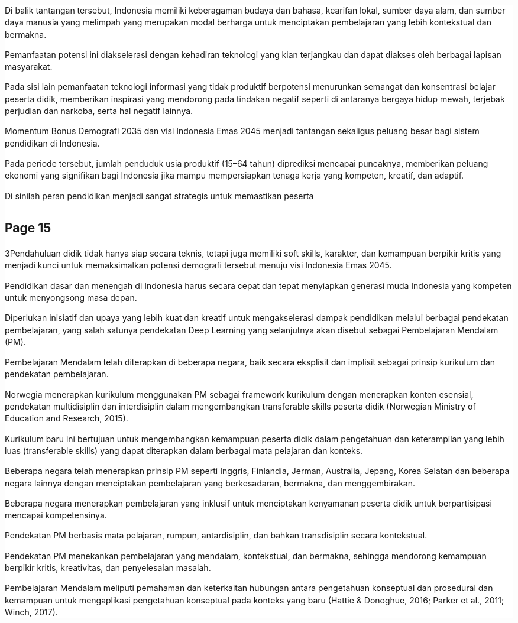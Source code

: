  Di balik tantangan tersebut, Indonesia memiliki keberagaman budaya dan bahasa, kearifan lokal, sumber daya alam, dan sumber daya manusia yang melimpah yang merupakan modal berharga untuk menciptakan pembelajaran yang lebih kontekstual dan bermakna.

 Pemanfaatan potensi ini diakselerasi dengan kehadiran teknologi yang kian terjangkau dan dapat diakses oleh berbagai lapisan masyarakat.

 Pada sisi lain pemanfaatan teknologi informasi yang tidak produktif berpotensi menurunkan semangat dan konsentrasi belajar peserta didik, memberikan inspirasi yang mendorong pada tindakan negatif seperti di antaranya bergaya hidup mewah, terjebak perjudian dan narkoba, serta hal negatif lainnya.

 Momentum Bonus Demografi 2035 dan visi Indonesia Emas 2045 menjadi tantangan sekaligus peluang besar bagi sistem pendidikan di Indonesia.

 Pada periode tersebut, jumlah penduduk usia produktif (15–64 tahun) diprediksi mencapai puncaknya, memberikan peluang ekonomi yang signifikan bagi Indonesia jika mampu mempersiapkan tenaga kerja yang kompeten, kreatif, dan adaptif.

 Di sinilah peran pendidikan menjadi sangat strategis untuk memastikan peserta

## Page 15

3Pendahuluan didik tidak hanya siap secara teknis, tetapi juga memiliki soft skills, karakter, dan kemampuan berpikir kritis yang menjadi kunci untuk memaksimalkan potensi demografi tersebut menuju visi Indonesia Emas 2045.

 Pendidikan dasar dan menengah di Indonesia harus secara cepat dan tepat menyiapkan generasi muda Indonesia yang kompeten untuk menyongsong masa depan.

 Diperlukan inisiatif dan upaya yang lebih kuat dan kreatif untuk mengakselerasi dampak pendidikan melalui berbagai pendekatan pembelajaran, yang salah satunya pendekatan Deep Learning yang selanjutnya akan disebut sebagai Pembelajaran Mendalam (PM).

 Pembelajaran Mendalam telah diterapkan di beberapa negara, baik secara eksplisit dan implisit sebagai prinsip kurikulum dan pendekatan pembelajaran.

 Norwegia menerapkan kurikulum menggunakan PM sebagai framework kurikulum dengan menerapkan konten esensial, pendekatan multidisiplin dan interdisiplin dalam mengembangkan transferable skills peserta didik (Norwegian Ministry of Education and Research, 2015).

 Kurikulum baru ini bertujuan untuk mengembangkan kemampuan peserta didik dalam pengetahuan dan keterampilan yang lebih luas (transferable skills) yang dapat diterapkan dalam berbagai mata pelajaran dan konteks.

 Beberapa negara telah menerapkan prinsip PM seperti Inggris, Finlandia, Jerman, Australia, Jepang, Korea Selatan dan beberapa negara lainnya dengan menciptakan pembelajaran yang berkesadaran, bermakna, dan menggembirakan.

 Beberapa negara menerapkan pembelajaran yang inklusif untuk menciptakan kenyamanan peserta didik untuk berpartisipasi mencapai kompetensinya.

 Pendekatan PM berbasis mata pelajaran, rumpun, antardisiplin, dan bahkan transdisiplin secara kontekstual.

 Pendekatan PM menekankan pembelajaran yang mendalam, kontekstual, dan bermakna, sehingga mendorong kemampuan berpikir kritis, kreativitas, dan penyelesaian masalah.

 Pembelajaran Mendalam meliputi pemahaman dan keterkaitan hubungan antara pengetahuan konseptual dan prosedural dan kemampuan untuk mengaplikasi pengetahuan konseptual pada konteks yang baru (Hattie & Donoghue, 2016; Parker et al., 2011; Winch, 2017).
